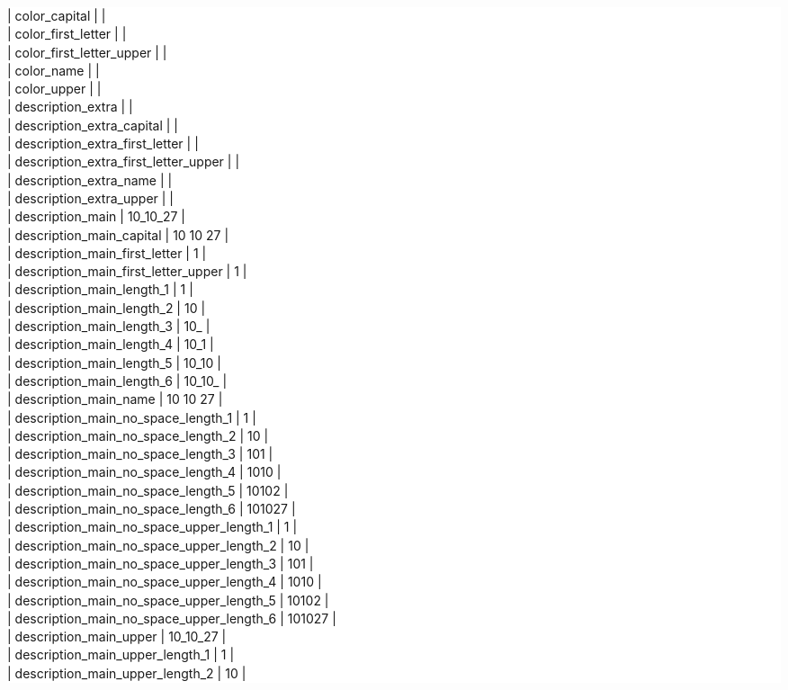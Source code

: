 | color_capital |  |  
| color_first_letter |  |  
| color_first_letter_upper |  |  
| color_name |  |  
| color_upper |  |  
| description_extra |  |  
| description_extra_capital |  |  
| description_extra_first_letter |  |  
| description_extra_first_letter_upper |  |  
| description_extra_name |  |  
| description_extra_upper |  |  
| description_main | 10_10_27 |  
| description_main_capital | 10 10 27 |  
| description_main_first_letter | 1 |  
| description_main_first_letter_upper | 1 |  
| description_main_length_1 | 1 |  
| description_main_length_2 | 10 |  
| description_main_length_3 | 10_ |  
| description_main_length_4 | 10_1 |  
| description_main_length_5 | 10_10 |  
| description_main_length_6 | 10_10_ |  
| description_main_name | 10 10 27 |  
| description_main_no_space_length_1 | 1 |  
| description_main_no_space_length_2 | 10 |  
| description_main_no_space_length_3 | 101 |  
| description_main_no_space_length_4 | 1010 |  
| description_main_no_space_length_5 | 10102 |  
| description_main_no_space_length_6 | 101027 |  
| description_main_no_space_upper_length_1 | 1 |  
| description_main_no_space_upper_length_2 | 10 |  
| description_main_no_space_upper_length_3 | 101 |  
| description_main_no_space_upper_length_4 | 1010 |  
| description_main_no_space_upper_length_5 | 10102 |  
| description_main_no_space_upper_length_6 | 101027 |  
| description_main_upper | 10_10_27 |  
| description_main_upper_length_1 | 1 |  
| description_main_upper_length_2 | 10 |  
